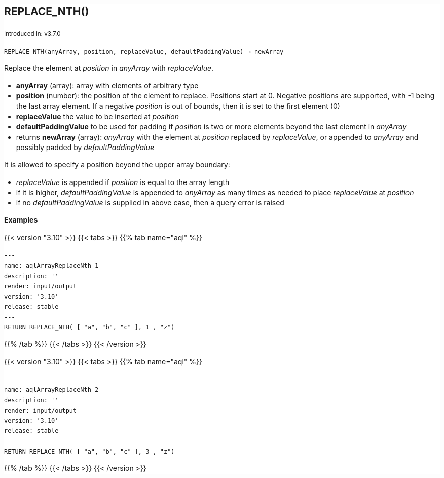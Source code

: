 



## REPLACE_NTH()

<small>Introduced in: v3.7.0</small>

`REPLACE_NTH(anyArray, position, replaceValue, defaultPaddingValue) → newArray`

Replace the element at *position* in *anyArray* with *replaceValue*.

- **anyArray** (array): array with elements of arbitrary type
- **position** (number): the position of the element to replace. Positions start
  at 0. Negative positions are supported, with -1 being the last array element.
  If a negative *position* is out of bounds, then it is set to the first element (0)
- **replaceValue** the value to be inserted at *position*
- **defaultPaddingValue** to be used for padding if *position* is two or more
  elements beyond the last element in *anyArray*
- returns **newArray** (array): *anyArray* with the element at *position*
  replaced by *replaceValue*, or appended to *anyArray* and possibly padded by
  *defaultPaddingValue*

It is allowed to specify a position beyond the upper array boundary:
- *replaceValue* is appended if *position* is equal to the array length
- if it is higher, *defaultPaddingValue* is appended to *anyArray* as many
  times as needed to place *replaceValue* at *position*
- if no *defaultPaddingValue* is supplied in above case, then a query error
  is raised

**Examples**


 {{< version "3.10" >}}
{{< tabs >}}
{{% tab name="aql" %}}
```aql
---
name: aqlArrayReplaceNth_1
description: ''
render: input/output
version: '3.10'
release: stable
---
RETURN REPLACE_NTH( [ "a", "b", "c" ], 1 , "z")
```
{{% /tab %}}
{{< /tabs >}}
{{< /version >}}






 {{< version "3.10" >}}
{{< tabs >}}
{{% tab name="aql" %}}
```aql
---
name: aqlArrayReplaceNth_2
description: ''
render: input/output
version: '3.10'
release: stable
---
RETURN REPLACE_NTH( [ "a", "b", "c" ], 3 , "z")
```
{{% /tab %}}
{{< /tabs >}}
{{< /version >}}
